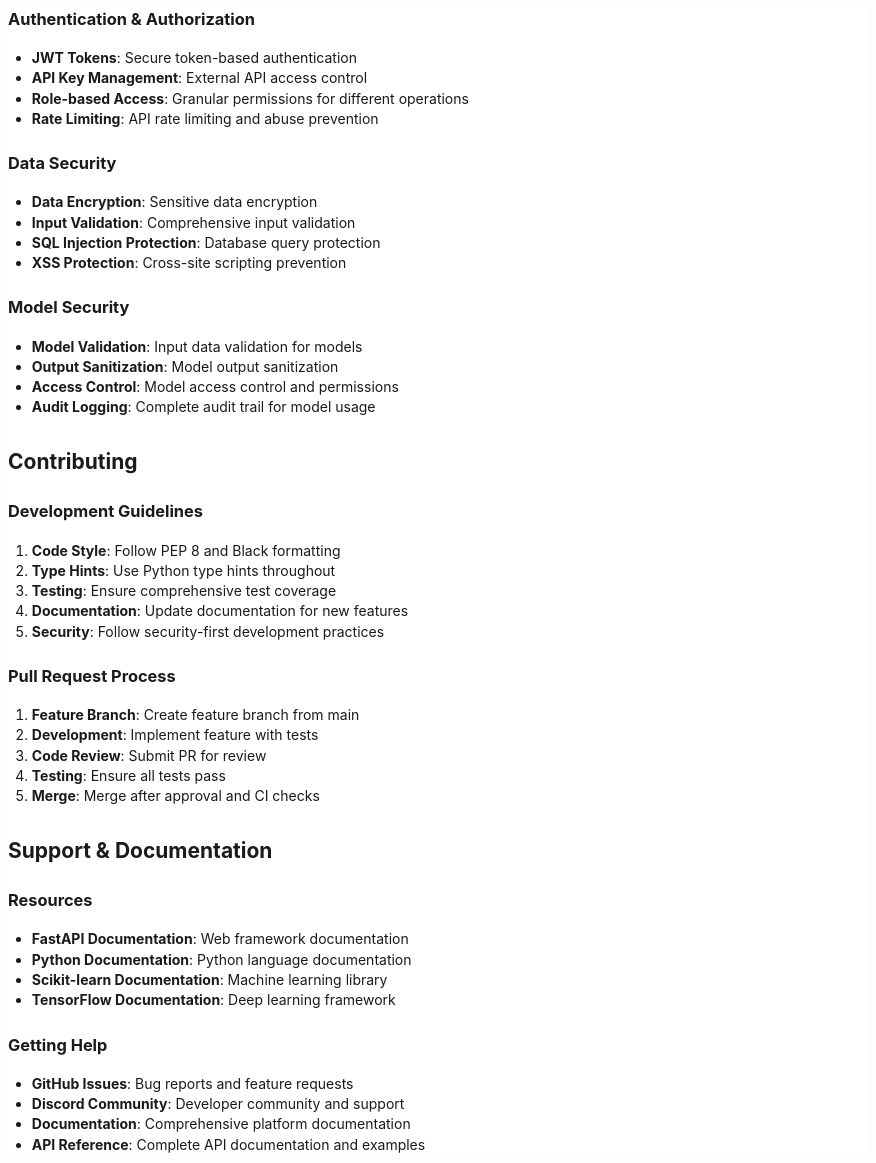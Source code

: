 ### Authentication & Authorization
- **JWT Tokens**: Secure token-based authentication
- **API Key Management**: External API access control
- **Role-based Access**: Granular permissions for different operations
- **Rate Limiting**: API rate limiting and abuse prevention

### Data Security
- **Data Encryption**: Sensitive data encryption
- **Input Validation**: Comprehensive input validation
- **SQL Injection Protection**: Database query protection
- **XSS Protection**: Cross-site scripting prevention

### Model Security
- **Model Validation**: Input data validation for models
- **Output Sanitization**: Model output sanitization
- **Access Control**: Model access control and permissions
- **Audit Logging**: Complete audit trail for model usage

## Contributing

### Development Guidelines
1. **Code Style**: Follow PEP 8 and Black formatting
2. **Type Hints**: Use Python type hints throughout
3. **Testing**: Ensure comprehensive test coverage
4. **Documentation**: Update documentation for new features
5. **Security**: Follow security-first development practices

### Pull Request Process
1. **Feature Branch**: Create feature branch from main
2. **Development**: Implement feature with tests
3. **Code Review**: Submit PR for review
4. **Testing**: Ensure all tests pass
5. **Merge**: Merge after approval and CI checks

## Support & Documentation

### Resources
- **FastAPI Documentation**: Web framework documentation
- **Python Documentation**: Python language documentation
- **Scikit-learn Documentation**: Machine learning library
- **TensorFlow Documentation**: Deep learning framework

### Getting Help
- **GitHub Issues**: Bug reports and feature requests
- **Discord Community**: Developer community and support
- **Documentation**: Comprehensive platform documentation
- **API Reference**: Complete API documentation and examples
